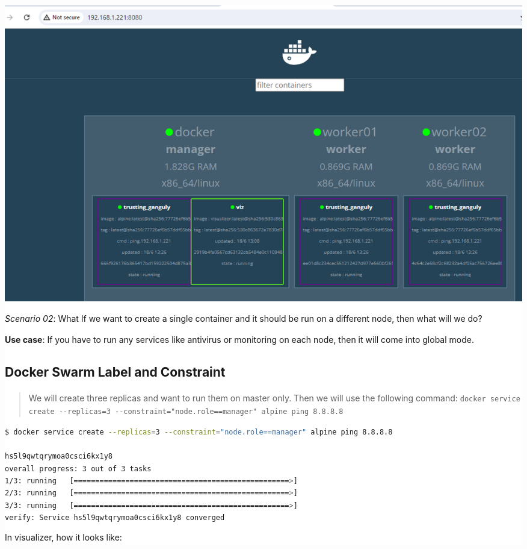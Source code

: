 ![alt text](image-1.png)


*Scenario 02*: What If we want to create a single container and it should be run on a different node, then what will we do?

__Use case__: If you have to run any services like antivirus or monitoring on each node, then it will come into global mode.


## Docker Swarm Label and Constraint

> We will create three replicas and want to run them on master only. Then we will use the following command: ```docker service create --replicas=3 --constraint="node.role==manager" alpine ping 8.8.8.8```
```bash
$ docker service create --replicas=3 --constraint="node.role==manager" alpine ping 8.8.8.8

hs5l9qwtqrymoa0csci6kx1y8
overall progress: 3 out of 3 tasks
1/3: running   [==================================================>]
2/3: running   [==================================================>]
3/3: running   [==================================================>]
verify: Service hs5l9qwtqrymoa0csci6kx1y8 converged
```
In visualizer, how it looks like:
